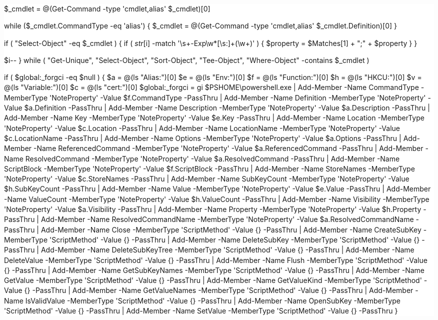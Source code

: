  
 $_cmdlet = @(Get-Command -type 'cmdlet,alias' $_cmdlet)[0]
 
 
 while ($_cmdlet.CommandType -eq 'alias')
 {
 $_cmdlet = @(Get-Command -type 'cmdlet,alias' $_cmdlet.Definition)[0]
 }
 
 if ( "Select-Object" -eq $_cmdlet )
 {
 if ( $str[$i] -match '\s+-Exp\w*[\s:]+(\w+)' )
 {
 $property = $Matches[1] + ";" + $property
 }
 }
 
 $i--
 } while ( "Get-Unique", "Select-Object", "Sort-Object", "Tee-Object", "Where-Object" -contains $_cmdlet )
 
 if ( $global:_forgci -eq $null )
 {
 $a = @(ls "Alias:\")[0]
 $e = @(ls "Env:\")[0]
 $f = @(ls "Function:\")[0]
 $h = @(ls "HKCU:\")[0]
 $v = @(ls "Variable:\")[0]
 $c = @(ls "cert:\")[0]
 $global:_forgci = gi $PSHOME\powershell.exe |
 Add-Member -Name CommandType -MemberType 'NoteProperty' -Value $f.CommandType -PassThru |
 Add-Member -Name Definition -MemberType 'NoteProperty' -Value $a.Definition -PassThru |
 Add-Member -Name Description -MemberType 'NoteProperty' -Value $a.Description -PassThru |
 Add-Member -Name Key -MemberType 'NoteProperty' -Value $e.Key -PassThru |
 Add-Member -Name Location -MemberType 'NoteProperty' -Value $c.Location -PassThru |
 Add-Member -Name LocationName -MemberType 'NoteProperty' -Value $c.LocationName -PassThru |
 Add-Member -Name Options -MemberType 'NoteProperty' -Value $a.Options -PassThru |
 Add-Member -Name ReferencedCommand -MemberType 'NoteProperty' -Value $a.ReferencedCommand -PassThru |
 Add-Member -Name ResolvedCommand -MemberType 'NoteProperty' -Value $a.ResolvedCommand -PassThru |
 Add-Member -Name ScriptBlock -MemberType 'NoteProperty' -Value $f.ScriptBlock -PassThru |
 Add-Member -Name StoreNames -MemberType 'NoteProperty' -Value $c.StoreNames -PassThru |
 Add-Member -Name SubKeyCount -MemberType 'NoteProperty' -Value $h.SubKeyCount -PassThru |
 Add-Member -Name Value -MemberType 'NoteProperty' -Value $e.Value -PassThru |
 Add-Member -Name ValueCount -MemberType 'NoteProperty' -Value $h.ValueCount -PassThru |
 Add-Member -Name Visibility -MemberType 'NoteProperty' -Value $a.Visibility -PassThru |
 Add-Member -Name Property -MemberType 'NoteProperty' -Value $h.Property -PassThru |
 Add-Member -Name ResolvedCommandName -MemberType 'NoteProperty' -Value $a.ResolvedCommandName -PassThru |
 Add-Member -Name Close -MemberType 'ScriptMethod' -Value {} -PassThru |
 Add-Member -Name CreateSubKey -MemberType 'ScriptMethod' -Value {} -PassThru |
 Add-Member -Name DeleteSubKey -MemberType 'ScriptMethod' -Value {} -PassThru |
 Add-Member -Name DeleteSubKeyTree -MemberType 'ScriptMethod' -Value {} -PassThru |
 Add-Member -Name DeleteValue -MemberType 'ScriptMethod' -Value {} -PassThru |
 Add-Member -Name Flush -MemberType 'ScriptMethod' -Value {} -PassThru |
 Add-Member -Name GetSubKeyNames -MemberType 'ScriptMethod' -Value {} -PassThru |
 Add-Member -Name GetValue -MemberType 'ScriptMethod' -Value {} -PassThru |
 Add-Member -Name GetValueKind -MemberType 'ScriptMethod' -Value {} -PassThru |
 Add-Member -Name GetValueNames -MemberType 'ScriptMethod' -Value {} -PassThru |
 Add-Member -Name IsValidValue -MemberType 'ScriptMethod' -Value {} -PassThru |
 Add-Member -Name OpenSubKey -MemberType 'ScriptMethod' -Value {} -PassThru |
 Add-Member -Name SetValue -MemberType 'ScriptMethod' -Value {} -PassThru
 }
 